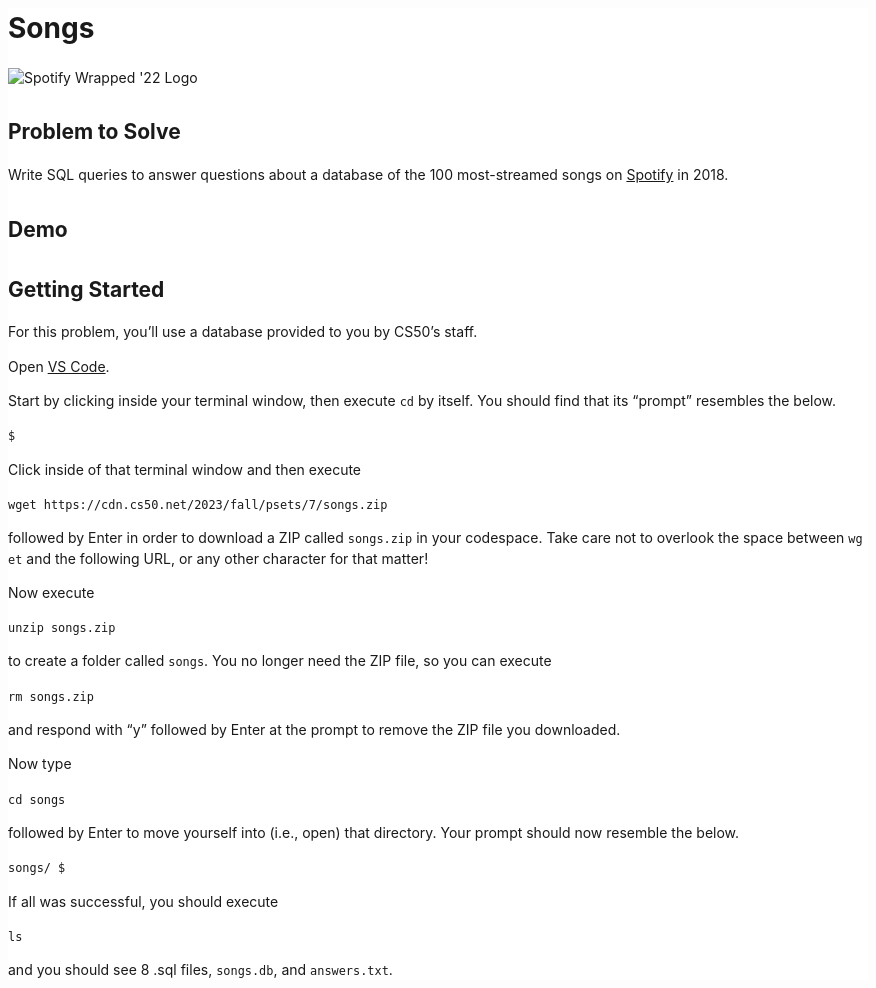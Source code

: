 # Songs

![Spotify Wrapped '22 Logo](https://cs50.harvard.edu/x/2024/psets/7/songs/wrapped.png)

## Problem to Solve

Write SQL queries to answer questions about a database of the 100 most-streamed songs on [Spotify](https://en.wikipedia.org/wiki/Spotify) in 2018.

## Demo

<script async="" data-autoplay="1" data-cols="100" data-loop="1" data-rows="12" id="asciicast-DsiNSGFrMq2J6t9aDYhIQUQHy" src="https://asciinema.org/a/DsiNSGFrMq2J6t9aDYhIQUQHy.js"></script>

## Getting Started

For this problem, you’ll use a database provided to you by CS50’s staff.

Open [VS Code](https://cs50.dev/).

Start by clicking inside your terminal window, then execute `cd` by itself. You should find that its “prompt” resembles the below.

    $

Click inside of that terminal window and then execute

    wget https://cdn.cs50.net/2023/fall/psets/7/songs.zip

followed by Enter in order to download a ZIP called `songs.zip` in your codespace. Take care not to overlook the space between `wget` and the following URL, or any other character for that matter!

Now execute

    unzip songs.zip

to create a folder called `songs`. You no longer need the ZIP file, so you can execute

    rm songs.zip

and respond with “y” followed by Enter at the prompt to remove the ZIP file you downloaded.

Now type

    cd songs

followed by Enter to move yourself into (i.e., open) that directory. Your prompt should now resemble the below.

    songs/ $

If all was successful, you should execute

    ls

and you should see 8 .sql files, `songs.db`, and `answers.txt`.
